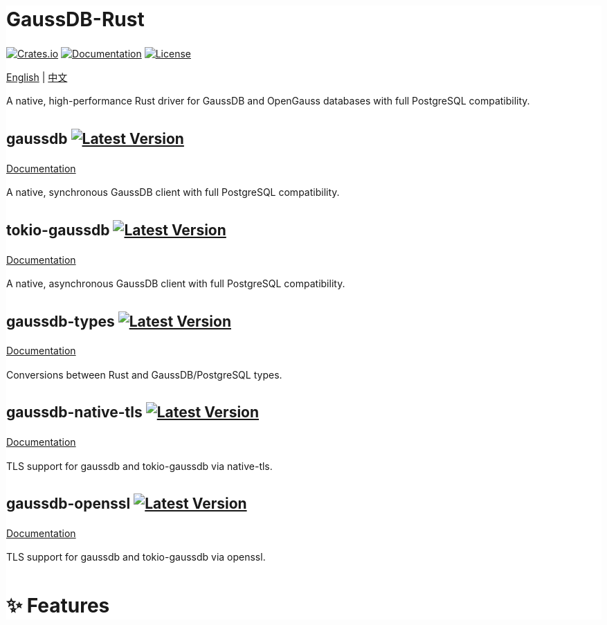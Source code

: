 # GaussDB-Rust

[![Crates.io](https://img.shields.io/crates/v/gaussdb.svg)](https://crates.io/crates/gaussdb)
[![Documentation](https://docs.rs/gaussdb/badge.svg)](https://docs.rs/gaussdb)
[![License](https://img.shields.io/badge/license-MIT%2FApache--2.0-blue.svg)](LICENSE-MIT)

[English](README.md) | [中文](README-zh.md)

A native, high-performance Rust driver for GaussDB and OpenGauss databases with full PostgreSQL compatibility.

## gaussdb [![Latest Version](https://img.shields.io/crates/v/gaussdb.svg)](https://crates.io/crates/gaussdb)

[Documentation](https://docs.rs/gaussdb)

A native, synchronous GaussDB client with full PostgreSQL compatibility.

## tokio-gaussdb [![Latest Version](https://img.shields.io/crates/v/tokio-gaussdb.svg)](https://crates.io/crates/tokio-gaussdb)

[Documentation](https://docs.rs/tokio-gaussdb)

A native, asynchronous GaussDB client with full PostgreSQL compatibility.

## gaussdb-types [![Latest Version](https://img.shields.io/crates/v/gaussdb-types.svg)](https://crates.io/crates/gaussdb-types)

[Documentation](https://docs.rs/gaussdb-types)

Conversions between Rust and GaussDB/PostgreSQL types.

## gaussdb-native-tls [![Latest Version](https://img.shields.io/crates/v/gaussdb-native-tls.svg)](https://crates.io/crates/gaussdb-native-tls)

[Documentation](https://docs.rs/gaussdb-native-tls)

TLS support for gaussdb and tokio-gaussdb via native-tls.

## gaussdb-openssl [![Latest Version](https://img.shields.io/crates/v/gaussdb-openssl.svg)](https://crates.io/crates/gaussdb-openssl)

[Documentation](https://docs.rs/gaussdb-openssl)

TLS support for gaussdb and tokio-gaussdb via openssl.

# ✨ Features
